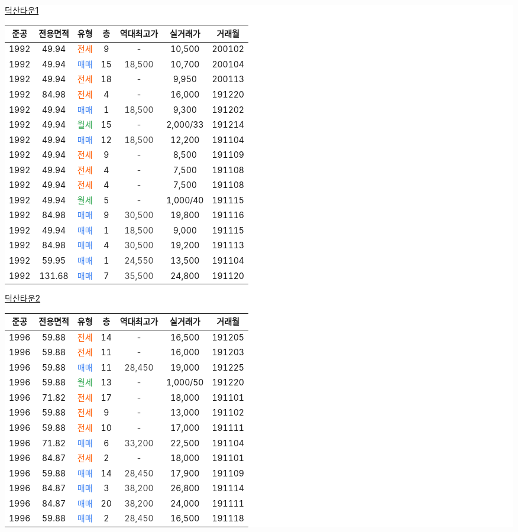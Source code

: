 [덕산타운1](https://search.naver.com/search.naver?query=%EA%B2%BD%EC%83%81%EB%82%A8%EB%8F%84+%EC%B0%BD%EC%9B%90%EC%8B%9C+%EC%84%B1%EC%82%B0%EA%B5%AC+%EB%8C%80%EB%B0%A9%EB%8F%99+%EB%8D%95%EC%82%B0%ED%83%80%EC%9A%B41)

|준공|전용면적|유형|층|역대최고가|실거래가|거래월|
|:---:|:---:|:---:|:---:|:---:|:---:|:---:|
|1992|49.94|<span style="color:#ff5a00">전세</span>|9|<span style="color:#444444">-</span>|10,500|200102|
|1992|49.94|<span style="color:#4285f3">매매</span>|15|<span style="color:#444444">18,500</span>|10,700|200104|
|1992|49.94|<span style="color:#ff5a00">전세</span>|18|<span style="color:#444444">-</span>|9,950|200113|
|1992|84.98|<span style="color:#ff5a00">전세</span>|4|<span style="color:#444444">-</span>|16,000|191220|
|1992|49.94|<span style="color:#4285f3">매매</span>|1|<span style="color:#444444">18,500</span>|9,300|191202|
|1992|49.94|<span style="color:#34a853">월세</span>|15|<span style="color:#444444">-</span>|2,000/33|191214|
|1992|49.94|<span style="color:#4285f3">매매</span>|12|<span style="color:#444444">18,500</span>|12,200|191104|
|1992|49.94|<span style="color:#ff5a00">전세</span>|9|<span style="color:#444444">-</span>|8,500|191109|
|1992|49.94|<span style="color:#ff5a00">전세</span>|4|<span style="color:#444444">-</span>|7,500|191108|
|1992|49.94|<span style="color:#ff5a00">전세</span>|4|<span style="color:#444444">-</span>|7,500|191108|
|1992|49.94|<span style="color:#34a853">월세</span>|5|<span style="color:#444444">-</span>|1,000/40|191115|
|1992|84.98|<span style="color:#4285f3">매매</span>|9|<span style="color:#444444">30,500</span>|19,800|191116|
|1992|49.94|<span style="color:#4285f3">매매</span>|1|<span style="color:#444444">18,500</span>|9,000|191115|
|1992|84.98|<span style="color:#4285f3">매매</span>|4|<span style="color:#444444">30,500</span>|19,200|191113|
|1992|59.95|<span style="color:#4285f3">매매</span>|1|<span style="color:#444444">24,550</span>|13,500|191104|
|1992|131.68|<span style="color:#4285f3">매매</span>|7|<span style="color:#444444">35,500</span>|24,800|191120|

[덕산타운2](https://search.naver.com/search.naver?query=%EA%B2%BD%EC%83%81%EB%82%A8%EB%8F%84+%EC%B0%BD%EC%9B%90%EC%8B%9C+%EC%84%B1%EC%82%B0%EA%B5%AC+%EB%8C%80%EB%B0%A9%EB%8F%99+%EB%8D%95%EC%82%B0%ED%83%80%EC%9A%B42)

|준공|전용면적|유형|층|역대최고가|실거래가|거래월|
|:---:|:---:|:---:|:---:|:---:|:---:|:---:|
|1996|59.88|<span style="color:#ff5a00">전세</span>|14|<span style="color:#444444">-</span>|16,500|191205|
|1996|59.88|<span style="color:#ff5a00">전세</span>|11|<span style="color:#444444">-</span>|16,000|191203|
|1996|59.88|<span style="color:#4285f3">매매</span>|11|<span style="color:#444444">28,450</span>|19,000|191225|
|1996|59.88|<span style="color:#34a853">월세</span>|13|<span style="color:#444444">-</span>|1,000/50|191220|
|1996|71.82|<span style="color:#ff5a00">전세</span>|17|<span style="color:#444444">-</span>|18,000|191101|
|1996|59.88|<span style="color:#ff5a00">전세</span>|9|<span style="color:#444444">-</span>|13,000|191102|
|1996|59.88|<span style="color:#ff5a00">전세</span>|10|<span style="color:#444444">-</span>|17,000|191111|
|1996|71.82|<span style="color:#4285f3">매매</span>|6|<span style="color:#444444">33,200</span>|22,500|191104|
|1996|84.87|<span style="color:#ff5a00">전세</span>|2|<span style="color:#444444">-</span>|18,000|191101|
|1996|59.88|<span style="color:#4285f3">매매</span>|14|<span style="color:#444444">28,450</span>|17,900|191109|
|1996|84.87|<span style="color:#4285f3">매매</span>|3|<span style="color:#444444">38,200</span>|26,800|191114|
|1996|84.87|<span style="color:#4285f3">매매</span>|20|<span style="color:#444444">38,200</span>|24,000|191111|
|1996|59.88|<span style="color:#4285f3">매매</span>|2|<span style="color:#444444">28,450</span>|16,500|191118|
